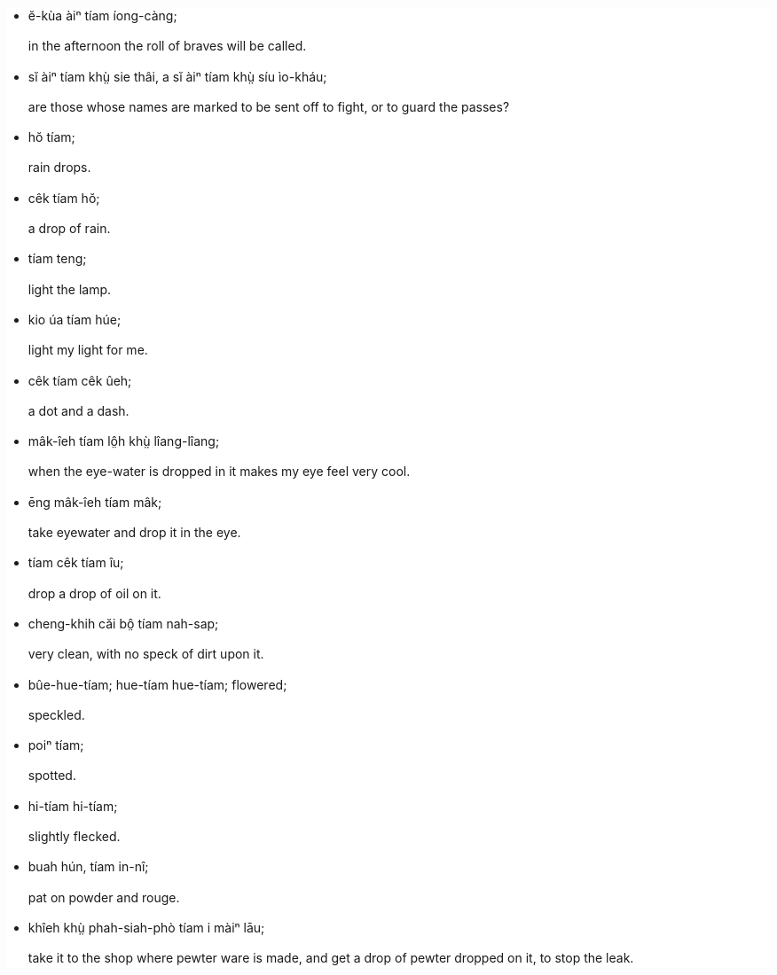 - ĕ-kùa àiⁿ tíam íong-càng;

  in the afternoon the roll of braves will be called.

- sĭ àiⁿ tíam khṳ̀ sie thâi, a sĭ àiⁿ tíam khṳ̀ síu ìo-kháu;

  are those whose names are marked to be sent off to fight, or to guard the passes?

- hŏ tíam;

  rain drops.

- cêk tíam hŏ;

  a drop of rain.

- tíam teng;

  light the lamp.

- kio úa tíam húe;

  light my light for me.

- cêk tíam cêk ûeh;

  a dot and a dash.

- mâk-îeh tíam lô̤h khṳ̀ lîang-lîang;

  when the eye-water is dropped in it makes my eye feel very cool.

- ēng mâk-îeh tíam mâk;

  take eyewater and drop it in the eye.

- tíam cêk tíam îu;

  drop a drop of oil on it.

- cheng-khih căi bô̤ tíam nah-sap;

  very clean, with no speck of dirt upon it.

- bûe-hue-tíam; hue-tíam hue-tíam; flowered;

  speckled.

- poiⁿ tíam;

  spotted.

- hi-tíam hi-tíam;

  slightly flecked.

- buah hún, tíam in-nî;

  pat on powder and rouge.

- khîeh khṳ̀  phah-siah-phò tíam i màiⁿ lāu;

  take it to the shop where pewter ware is made, and get a drop of pewter dropped on it, to stop the leak.
